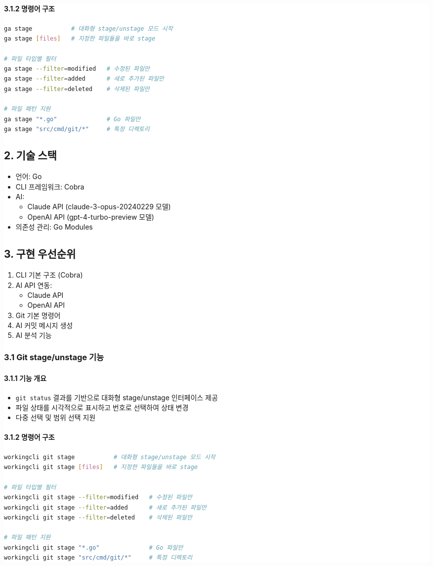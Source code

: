 #### 3.1.2 명령어 구조
```bash
ga stage           # 대화형 stage/unstage 모드 시작
ga stage [files]   # 지정한 파일들을 바로 stage

# 파일 타입별 필터
ga stage --filter=modified   # 수정된 파일만
ga stage --filter=added      # 새로 추가된 파일만
ga stage --filter=deleted    # 삭제된 파일만

# 파일 패턴 지원
ga stage "*.go"              # Go 파일만
ga stage "src/cmd/git/*"     # 특정 디렉토리
```

## 2. 기술 스택
- 언어: Go
- CLI 프레임워크: Cobra
- AI:
  - Claude API (claude-3-opus-20240229 모델)
  - OpenAI API (gpt-4-turbo-preview 모델)
- 의존성 관리: Go Modules

## 3. 구현 우선순위
1. CLI 기본 구조 (Cobra)
2. AI API 연동:
   - Claude API
   - OpenAI API
3. Git 기본 명령어
4. AI 커밋 메시지 생성
5. AI 분석 기능

### 3.1 Git stage/unstage 기능
#### 3.1.1 기능 개요
- `git status` 결과를 기반으로 대화형 stage/unstage 인터페이스 제공
- 파일 상태를 시각적으로 표시하고 번호로 선택하여 상태 변경
- 다중 선택 및 범위 선택 지원

#### 3.1.2 명령어 구조
```bash
workingcli git stage           # 대화형 stage/unstage 모드 시작
workingcli git stage [files]   # 지정한 파일들을 바로 stage

# 파일 타입별 필터
workingcli git stage --filter=modified   # 수정된 파일만
workingcli git stage --filter=added      # 새로 추가된 파일만
workingcli git stage --filter=deleted    # 삭제된 파일만

# 파일 패턴 지원
workingcli git stage "*.go"              # Go 파일만
workingcli git stage "src/cmd/git/*"     # 특정 디렉토리
```
